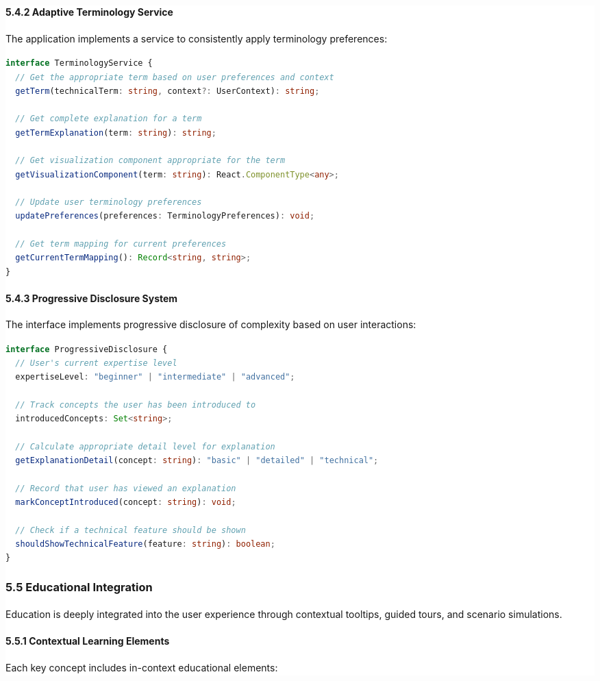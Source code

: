 #### 5.4.2 Adaptive Terminology Service

The application implements a service to consistently apply terminology preferences:

```typescript
interface TerminologyService {
  // Get the appropriate term based on user preferences and context
  getTerm(technicalTerm: string, context?: UserContext): string;

  // Get complete explanation for a term
  getTermExplanation(term: string): string;

  // Get visualization component appropriate for the term
  getVisualizationComponent(term: string): React.ComponentType<any>;

  // Update user terminology preferences
  updatePreferences(preferences: TerminologyPreferences): void;

  // Get term mapping for current preferences
  getCurrentTermMapping(): Record<string, string>;
}
```

#### 5.4.3 Progressive Disclosure System

The interface implements progressive disclosure of complexity based on user interactions:

```typescript
interface ProgressiveDisclosure {
  // User's current expertise level
  expertiseLevel: "beginner" | "intermediate" | "advanced";

  // Track concepts the user has been introduced to
  introducedConcepts: Set<string>;

  // Calculate appropriate detail level for explanation
  getExplanationDetail(concept: string): "basic" | "detailed" | "technical";

  // Record that user has viewed an explanation
  markConceptIntroduced(concept: string): void;

  // Check if a technical feature should be shown
  shouldShowTechnicalFeature(feature: string): boolean;
}
```

### 5.5 Educational Integration

Education is deeply integrated into the user experience through contextual tooltips, guided tours, and scenario simulations.

#### 5.5.1 Contextual Learning Elements

Each key concept includes in-context educational elements:
